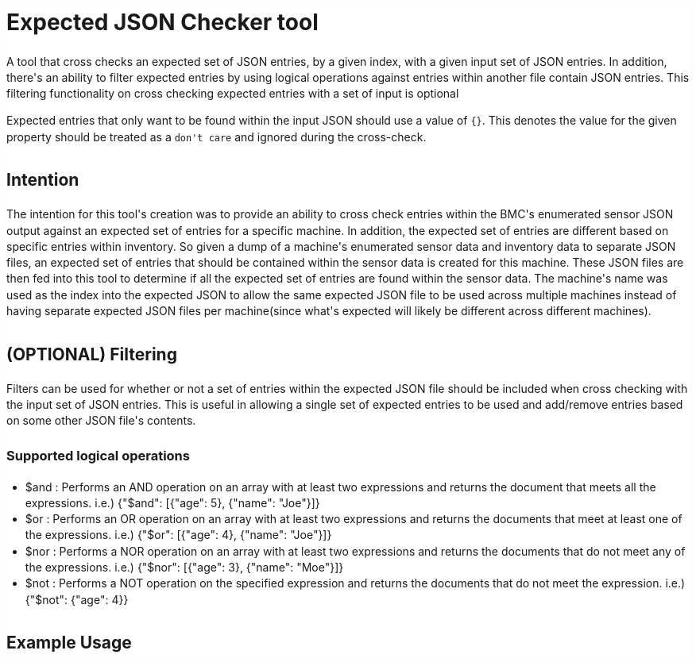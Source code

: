 # Expected JSON Checker tool

A tool that cross checks an expected set of JSON entries, by a given index, with
a given input set of JSON entries. In addition, there's an ability to filter
expected entries by using logical operations against entries within another file
contain JSON entries. This filtering functionality on cross checking expected
entries with a set of input is optional

Expected entries that only want to be found within the input JSON should use a
value of `{}`. This denotes the value for the given property should be treated
as a `don't care` and ignored during the cross-check.

## Intention

The intention for this tool's creation was to provide an ability to cross check
entries within the BMC's enumerated sensor JSON output against an expected set
of entries for a specific machine. In addition, the expected set of entries are
different based on specific entries within inventory. So given a dump of a
machine's enumerated sensor data and inventory data to separate JSON files, an
expected set of entries that should be contained within the sensor data is
created for this machine. These JSON files are then fed into this tool to
determine if all the expected set of entries are found within the sensor data.
The machine's name was used as the index into the expected JSON to allow the
same expected JSON file to be used across multiple machines instead of having
separate expected JSON files per machine(since what's expected will likely be
different across different machines).

## (OPTIONAL) Filtering

Filters can be used for whether or not a set of entries within the expected JSON
file should be included when cross checking with the input set of JSON entries.
This is useful in allowing a single set of expected entries to be used and
add/remove entries based on some other JSON file's contents.

### Supported logical operations

- \$and : Performs an AND operation on an array with at least two expressions
  and returns the document that meets all the expressions. i.e.) {"$and":
  [{"age": 5}, {"name": "Joe"}]}
- \$or : Performs an OR operation on an array with at least two expressions and
  returns the documents that meet at least one of the expressions. i.e.) {"$or":
  [{"age": 4}, {"name": "Joe"}]}
- \$nor : Performs a NOR operation on an array with at least two expressions and
  returns the documents that do not meet any of the expressions. i.e.) {"$nor":
  [{"age": 3}, {"name": "Moe"}]}
- \$not : Performs a NOT operation on the specified expression and returns the
  documents that do not meet the expression. i.e.) {"$not": {"age": 4}}

## Example Usage
